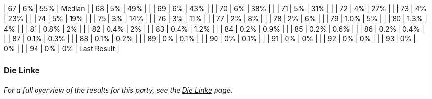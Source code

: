 | 67 | 6% | 55% | Median |
| 68 | 5% | 49% |  |
| 69 | 6% | 43% |  |
| 70 | 6% | 38% |  |
| 71 | 5% | 31% |  |
| 72 | 4% | 27% |  |
| 73 | 4% | 23% |  |
| 74 | 5% | 19% |  |
| 75 | 3% | 14% |  |
| 76 | 3% | 11% |  |
| 77 | 2% | 8% |  |
| 78 | 2% | 6% |  |
| 79 | 1.0% | 5% |  |
| 80 | 1.3% | 4% |  |
| 81 | 0.8% | 2% |  |
| 82 | 0.4% | 2% |  |
| 83 | 0.4% | 1.2% |  |
| 84 | 0.2% | 0.9% |  |
| 85 | 0.2% | 0.6% |  |
| 86 | 0.2% | 0.4% |  |
| 87 | 0.1% | 0.3% |  |
| 88 | 0.1% | 0.2% |  |
| 89 | 0% | 0.1% |  |
| 90 | 0% | 0.1% |  |
| 91 | 0% | 0% |  |
| 92 | 0% | 0% |  |
| 93 | 0% | 0% |  |
| 94 | 0% | 0% | Last Result |

### Die Linke

*For a full overview of the results for this party, see the [Die Linke](party-dielinke.html) page.*
